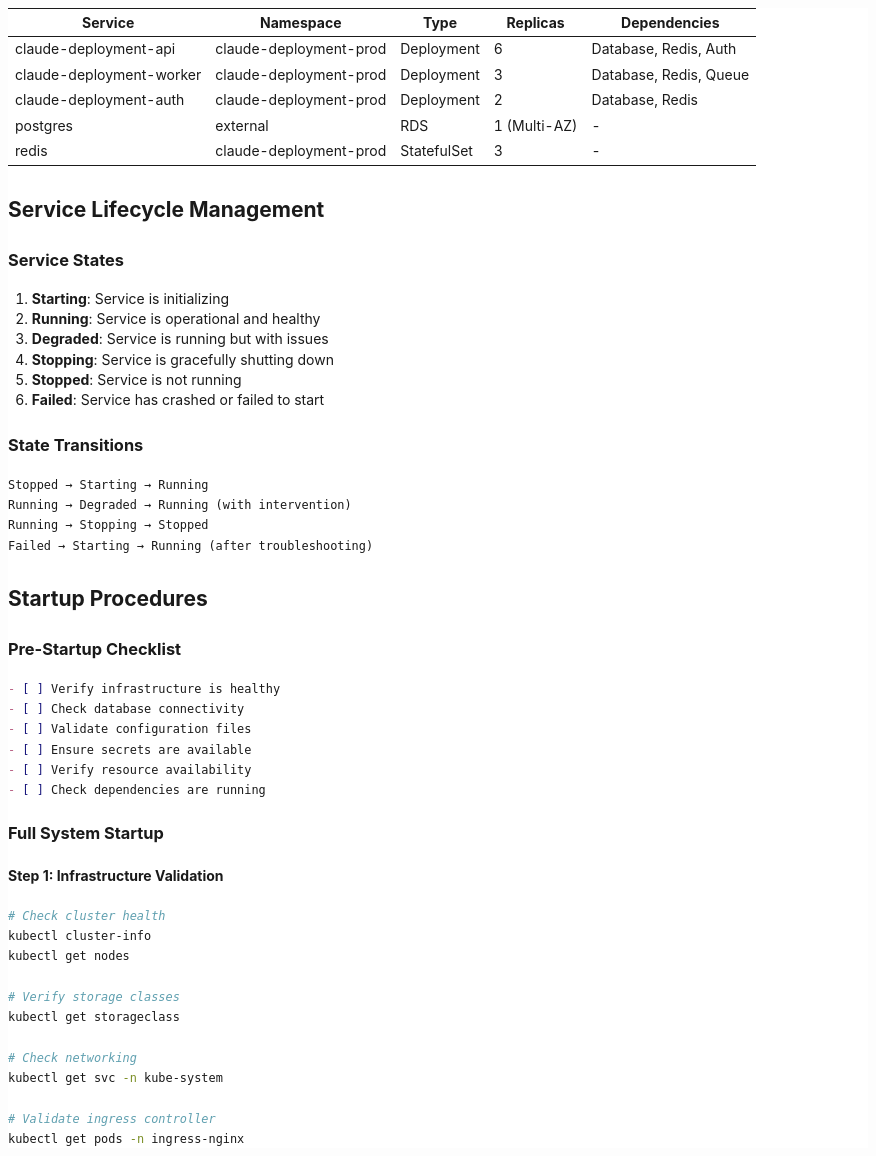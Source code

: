 | Service | Namespace | Type | Replicas | Dependencies |
|---------|-----------|------|----------|--------------|
| claude-deployment-api | claude-deployment-prod | Deployment | 6 | Database, Redis, Auth |
| claude-deployment-worker | claude-deployment-prod | Deployment | 3 | Database, Redis, Queue |
| claude-deployment-auth | claude-deployment-prod | Deployment | 2 | Database, Redis |
| postgres | external | RDS | 1 (Multi-AZ) | - |
| redis | claude-deployment-prod | StatefulSet | 3 | - |

## Service Lifecycle Management

### Service States

1. **Starting**: Service is initializing
2. **Running**: Service is operational and healthy
3. **Degraded**: Service is running but with issues
4. **Stopping**: Service is gracefully shutting down
5. **Stopped**: Service is not running
6. **Failed**: Service has crashed or failed to start

### State Transitions

```
Stopped → Starting → Running
Running → Degraded → Running (with intervention)
Running → Stopping → Stopped
Failed → Starting → Running (after troubleshooting)
```

## Startup Procedures

### Pre-Startup Checklist

```markdown
- [ ] Verify infrastructure is healthy
- [ ] Check database connectivity
- [ ] Validate configuration files
- [ ] Ensure secrets are available
- [ ] Verify resource availability
- [ ] Check dependencies are running
```

### Full System Startup

#### Step 1: Infrastructure Validation

```bash
# Check cluster health
kubectl cluster-info
kubectl get nodes

# Verify storage classes
kubectl get storageclass

# Check networking
kubectl get svc -n kube-system

# Validate ingress controller
kubectl get pods -n ingress-nginx
```
